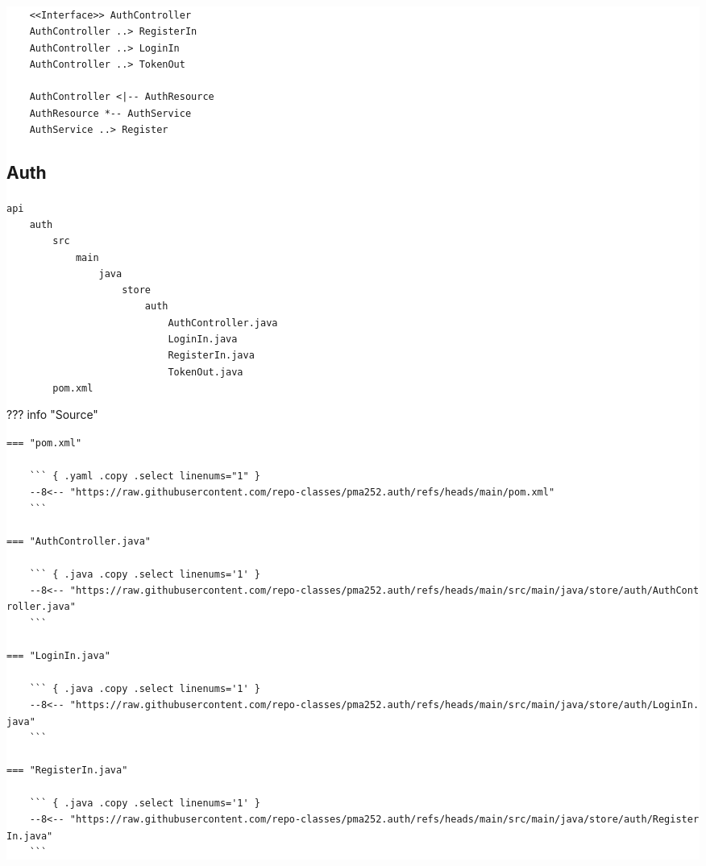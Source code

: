``` mermaid
    <<Interface>> AuthController
    AuthController ..> RegisterIn
    AuthController ..> LoginIn
    AuthController ..> TokenOut

    AuthController <|-- AuthResource
    AuthResource *-- AuthService
    AuthService ..> Register
```

## Auth

``` tree
api
    auth
        src
            main
                java
                    store
                        auth
                            AuthController.java
                            LoginIn.java
                            RegisterIn.java
                            TokenOut.java
        pom.xml
```

??? info "Source"

    === "pom.xml"

        ``` { .yaml .copy .select linenums="1" }
        --8<-- "https://raw.githubusercontent.com/repo-classes/pma252.auth/refs/heads/main/pom.xml"
        ```

    === "AuthController.java"

        ``` { .java .copy .select linenums='1' }
        --8<-- "https://raw.githubusercontent.com/repo-classes/pma252.auth/refs/heads/main/src/main/java/store/auth/AuthController.java"
        ```

    === "LoginIn.java"

        ``` { .java .copy .select linenums='1' }
        --8<-- "https://raw.githubusercontent.com/repo-classes/pma252.auth/refs/heads/main/src/main/java/store/auth/LoginIn.java"
        ```

    === "RegisterIn.java"

        ``` { .java .copy .select linenums='1' }
        --8<-- "https://raw.githubusercontent.com/repo-classes/pma252.auth/refs/heads/main/src/main/java/store/auth/RegisterIn.java"
        ```
